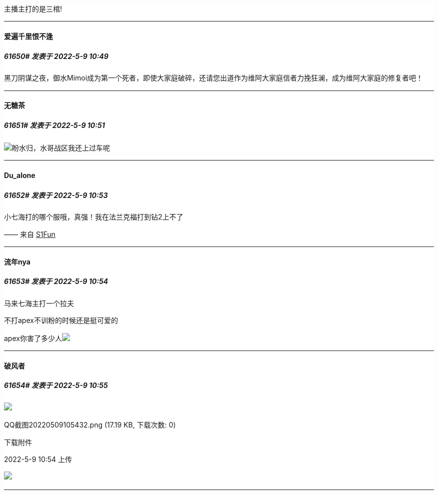 主播主打的是三棺!

*****

####  爱遍千里恨不逢  
##### 61650#       发表于 2022-5-9 10:49

黑刀阴谋之夜，御水Mimoi成为第一个死者，即使大家庭破碎，还请您出道作为维阿大家庭信者力挽狂澜，成为维阿大家庭的修复者吧！



*****

####  无糖茶  
##### 61651#       发表于 2022-5-9 10:51

<img src="https://static.saraba1st.com/image/smiley/face2017/163.png" referrerpolicy="no-referrer">盼水归，水哥战区我还上过车呢

*****

####  Du_alone  
##### 61652#       发表于 2022-5-9 10:53

小七海打的哪个服哦，真强！我在法兰克福打到钻2上不了

—— 来自 [S1Fun](https://s1fun.koalcat.com)

*****

####  流年nya  
##### 61653#       发表于 2022-5-9 10:54

马来七海主打一个拉夫

不打apex不训粉的时候还是挺可爱的

apex你害了多少人<img src="https://static.saraba1st.com/image/smiley/face2017/076.png" referrerpolicy="no-referrer">

*****

####  破风者  
##### 61654#       发表于 2022-5-9 10:55

<img src="https://static.saraba1st.com/image/smiley/face2017/065.png" referrerpolicy="no-referrer">

QQ截图20220509105432.png
(17.19 KB, 下载次数: 0)

下载附件

2022-5-9 10:54 上传

<img src="https://img.saraba1st.com/forum/202205/09/105445iv7z8105p115cp0v.png" referrerpolicy="no-referrer">

*****
